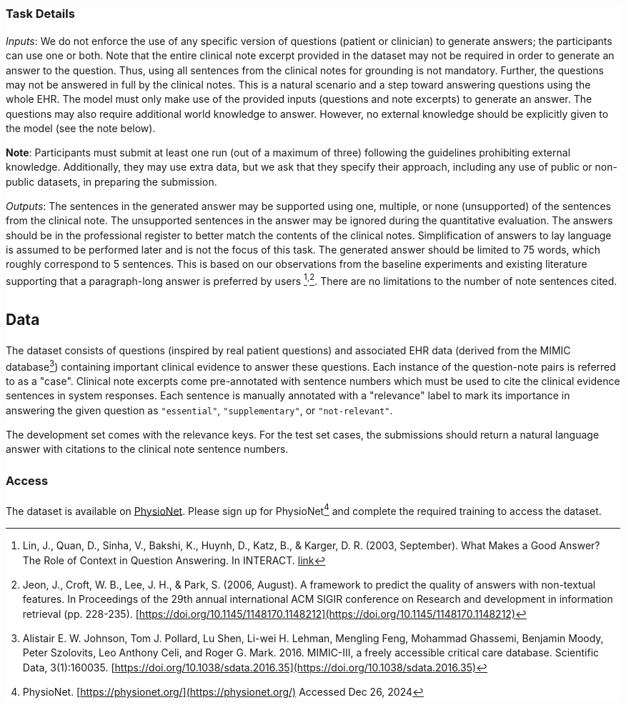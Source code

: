 
### Task Details

_Inputs_:
We do not enforce the use of any specific version of questions (patient or clinician) to generate answers; the participants can use one or both.
Note that the entire clinical note excerpt provided in the dataset may not be required in order to generate an answer to the question.
Thus, using all sentences from the clinical notes for grounding is not mandatory.
Further, the questions may not be answered in full by the clinical notes.
This is a natural scenario and a step toward answering questions using the whole EHR.
The model must only make use of the provided inputs (questions and note excerpts) to generate an answer.
The questions may also require additional world knowledge to answer.
However, no external knowledge should be explicitly given to the model (see the note below).

**Note**:
Participants must submit at least one run (out of a maximum of three) following the guidelines prohibiting external knowledge.
Additionally, they may use extra data, but we ask that they specify their approach, including any use of public or non-public datasets, in preparing the submission.

_Outputs_:
The sentences in the generated answer may be supported using one, multiple, or none (unsupported) of the sentences from the clinical note.
The unsupported sentences in the answer may be ignored during the quantitative evaluation.
The answers should be in the professional register to better match the contents of the clinical notes.
Simplification of answers to lay language is assumed to be performed later and is not the focus of this task.
The generated answer should be limited to 75 words, which roughly correspond to 5 sentences.
This is based on our observations from the baseline experiments and existing literature supporting that a paragraph-long answer is preferred by users [^linetal2003]<sup>,</sup>[^jeonetal2006].
There are no limitations to the number of note sentences cited.


## Data

The dataset consists of questions (inspired by real patient questions) and associated EHR data (derived from the MIMIC database[^mimic]) containing important clinical evidence to answer these questions. Each instance of the question-note pairs is referred to as a "case". Clinical note excerpts come pre-annotated with sentence numbers which must be used to cite the clinical evidence sentences in system responses. Each sentence is manually annotated with a "relevance" label to mark its importance in answering the given question as `"essential"`, `"supplementary"`, or `"not-relevant"`.

The development set comes with the relevance keys. For the test set cases, the submissions should return a natural language answer with citations to the clinical note sentence numbers.

### Access

The dataset is available on [PhysioNet](https://doi.org/10.13026/zzax-sy62). Please sign up for PhysioNet[^physionet] and complete the required training to access the dataset.



[^linetal2003]: Lin, J., Quan, D., Sinha, V., Bakshi, K., Huynh, D., Katz, B., & Karger, D. R. (2003, September). What Makes a Good Answer? The Role of Context in Question Answering. In INTERACT. [link](https://groups.csail.mit.edu/infolab/publications/Lin-etal-INTERACT03.pdf)
[^jeonetal2006]: Jeon, J., Croft, W. B., Lee, J. H., & Park, S. (2006, August). A framework to predict the quality of answers with non-textual features. In Proceedings of the 29th annual international ACM SIGIR conference on Research and development in information retrieval (pp. 228-235). [https://doi.org/10.1145/1148170.1148212](https://doi.org/10.1145/1148170.1148212)
[^mimic]: Alistair E. W. Johnson, Tom J. Pollard, Lu Shen, Li-wei H. Lehman, Mengling Feng, Mohammad Ghassemi, Benjamin Moody, Peter Szolovits, Leo Anthony Celi, and Roger G. Mark. 2016. MIMIC-III, a freely accessible critical care database. Scientific Data, 3(1):160035. [https://doi.org/10.1038/sdata.2016.35](https://doi.org/10.1038/sdata.2016.35)
[^physionet]: PhysioNet. [https://physionet.org/](https://physionet.org/) Accessed Dec 26, 2024
[^bleu]: Papineni, K., Roukos, S., Ward, T., & Zhu, W. J. (2002, July). Bleu: a method for automatic evaluation of machine translation. In Proceedings of the 40th annual meeting of the Association for Computational Linguistics (pp. 311-318). [https://doi.org/10.3115/1073083.1073135](https://doi.org/10.3115/1073083.1073135)
[^rouge]: Chin-Yew Lin. 2004. ROUGE: A Package for Automatic Evaluation of Summaries. In Text Summarization Branches Out, pages 74–81, Barcelona, Spain. Association for Computational Linguistics. [https://aclanthology.org/W04-1013/](https://aclanthology.org/W04-1013/)
[^sari]: Xu, W., Napoles, C., Pavlick, E., Chen, Q., & Callison-Burch, C. (2016). Optimizing statistical machine translation for text simplification. Transactions of the Association for Computational Linguistics, 4, 401-415. [https://aclanthology.org/Q16-1029/](https://aclanthology.org/Q16-1029/)
[^bertscore]: Tianyi Zhang, Varsha Kishore, Felix Wu, Kilian Q. Weinberger, and Yoav Artzi. 2019. BERTScore: Evaluating Text Generation with BERT. In International Conference on Learning Representations. [https://openreview.net/forum?id=SkeHuCVFDr](https://openreview.net/forum?id=SkeHuCVFDr)
[^alignscore]: Yuheng Zha, Yichi Yang, Ruichen Li, and Zhiting Hu. 2023. AlignScore: Evaluating Factual Consistency with A Unified Alignment Function. In Anna Rogers, Jordan Boyd-Graber, and Naoaki Okazaki, editors, Proceedings of the 61st Annual Meeting of the Association for Computational Linguistics (Volume 1: Long Papers), pages 11328–11348, Toronto, Canada. Association for Computational Linguistics. [https://doi.org/10.18653/v1/2023.acl-long.634](https://doi.org/10.18653/v1/2023.acl-long.634)
[^medcon]: Wen-wai Yim, Yujuan Fu, Asma Ben Abacha, Neal Snider, Thomas Lin, and Meliha Yetisgen. 2023. Aci-bench: a Novel Ambient Clinical Intelligence Dataset for Benchmarking Automatic Visit Note Generation. Scientific Data, 10(1):586. [https://doi.org/10.1038/s41597-023-02487-3](https://doi.org/10.1038/s41597-023-02487-3)
[^codabench]: Zhen Xu, Sergio Escalera, Adrien Pavão, Magali Richard, Wei-Wei Tu, Quanming Yao, Huan Zhao, and Isabelle Guyon. 2022. Codabench: Flexible, easy-to-use, and reproducible meta-benchmark platform. Patterns, 3(7):100543. [https://doi.org/10.1016/j.patter.2022.100543](https://doi.org/10.1016/j.patter.2022.100543)